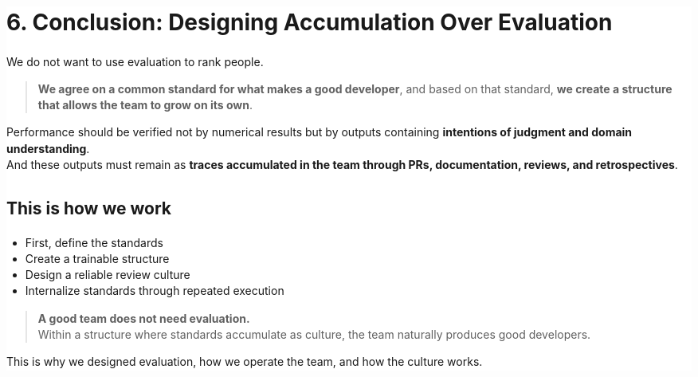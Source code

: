 # 6. Conclusion: Designing Accumulation Over Evaluation

We do not want to use evaluation to rank people.

> **We agree on a common standard for what makes a good developer**, and based on that standard, **we create a structure that allows the team to grow on its own**.

Performance should be verified not by numerical results but by outputs containing **intentions of judgment and domain understanding**.  
And these outputs must remain as **traces accumulated in the team through PRs, documentation, reviews, and retrospectives**.

## This is how we work

- First, define the standards  
- Create a trainable structure  
- Design a reliable review culture  
- Internalize standards through repeated execution

> **A good team does not need evaluation.**  
> Within a structure where standards accumulate as culture, the team naturally produces good developers.

This is why we designed evaluation, how we operate the team, and how the culture works.
